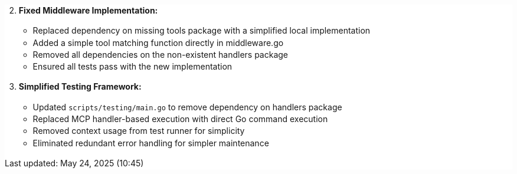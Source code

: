 2. **Fixed Middleware Implementation:**
   - Replaced dependency on missing tools package with a simplified local implementation
   - Added a simple tool matching function directly in middleware.go
   - Removed all dependencies on the non-existent handlers package
   - Ensured all tests pass with the new implementation

3. **Simplified Testing Framework:**
   - Updated `scripts/testing/main.go` to remove dependency on handlers package
   - Replaced MCP handler-based execution with direct Go command execution
   - Removed context usage from test runner for simplicity
   - Eliminated redundant error handling for simpler maintenance

Last updated: May 24, 2025 (10:45)
